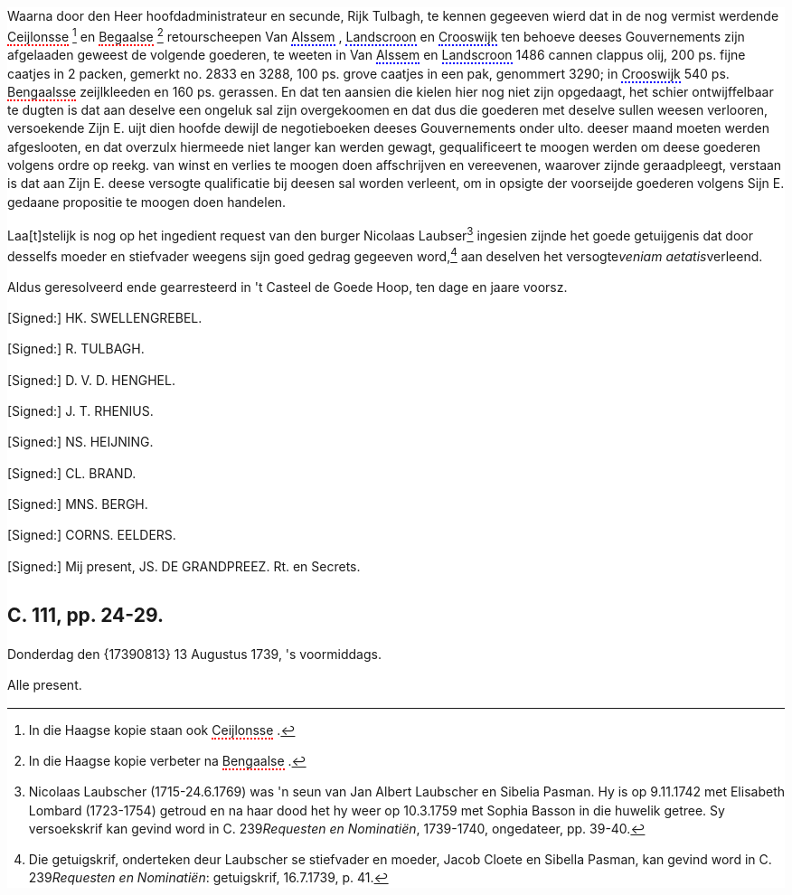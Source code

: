 Waarna door den Heer hoofdadministrateur en secunde, Rijk Tulbagh, te kennen gegeeven wierd dat in de nog vermist werdende <span style="border-bottom: 2px dotted #FF0000;">Ceijlonsse</span> [^13] en <span style="border-bottom: 2px dotted #FF0000;">Begaalse</span> [^14] retourscheepen Van <span style="border-bottom: 2px dotted #0000FF;">Alssem</span> , <span style="border-bottom: 2px dotted #0000FF;">Landscroon</span> en <span style="border-bottom: 2px dotted #0000FF;">Crooswijk</span> ten behoeve deeses Gouvernements zijn afgelaaden geweest de volgende goederen, te weeten in Van <span style="border-bottom: 2px dotted #0000FF;">Alssem</span> en <span style="border-bottom: 2px dotted #0000FF;">Landscroon</span> 1486 cannen clappus olij, 200 ps. fijne caatjes in 2 packen, gemerkt no. 2833 en 3288, 100 ps. grove caatjes in een pak, genommert 3290; in <span style="border-bottom: 2px dotted #0000FF;">Crooswijk</span> 540 ps. <span style="border-bottom: 2px dotted #FF0000;">Bengaalsse</span> zeijlkleeden en 160 ps. gerassen. En dat ten aansien die kielen hier nog niet zijn opgedaagt, het schier ontwijffelbaar te dugten is dat aan deselve een ongeluk sal zijn overgekoomen en dat dus die goederen met deselve sullen weesen verlooren, versoekende Zijn E. uijt dien hoofde dewijl de negotieboeken deeses Gouvernements onder ulto. deeser maand moeten werden afgeslooten, en dat overzulx hiermeede niet langer kan werden gewagt, gequalificeert te moogen werden om deese goederen volgens ordre op reekg. van winst en verlies te moogen doen affschrijven en vereevenen, waarover zijnde geraadpleegt, verstaan is dat aan Zijn E. deese versogte qualificatie bij deesen sal worden verleent, om in opsigte der voorseijde goederen volgens Sijn E. gedaane propositie te moogen doen handelen.

Laa[t]stelijk is nog op het ingedient request van den burger Nicolaas Laubser[^15] ingesien zijnde het goede getuijgenis dat door desselfs moeder en stiefvader weegens sijn goed gedrag gegeeven word,[^16] aan deselven het versogte*veniam aetatis*verleend.

Aldus geresolveerd ende gearresteerd in 't Casteel de Goede Hoop, ten dage en jaare voorsz.

[Signed:] HK. SWELLENGREBEL.

[Signed:] R. TULBAGH.

[Signed:] D. V. D. HENGHEL.

[Signed:] J. T. RHENIUS.

[Signed:] NS. HEIJNING.

[Signed:] CL. BRAND.

[Signed:] MNS. BERGH.

[Signed:] CORNS. EELDERS.

[Signed:] Mij present, JS. DE GRANDPREEZ. Rt. en Secrets.

## C. 111, pp. 24-29.

Donderdag den {17390813} 13 Augustus 1739, 's voormiddags.

Alle present.


[^1]: Hy was afkomstig van <span style="border-bottom: 2px dotted #FF0000;">Hanau</span> en was onderweg na <span style="border-bottom: 2px dotted #FF0000;">Gale</span> op <span style="border-bottom: 2px dotted #FF0000;">Ceylon</span> , waarheen hy as predikant gestuur is.
[^2]: Sy was die oudste kind van Daniel Pfeil en Anna Maria Six en is in 1717 aan die Kaap gebore.
[^3]: Die huwelik is op 23.8.1739 in die Kaapse kerk voltrek.
[^4]: Kyk C. 239*Requesten en Nominatiën*, 1739-1740, ongedateer, pp. 36-38.
[^5]: Die <span style="border-bottom: 2px dotted #FF0000;">Liesbeek</span> , wat vir die eerste 20 jaar die grens van die Kaapse nedersetting gevorm het, was aanvanklik bekend as die <span style="border-bottom: 2px dotted #FF0000;">Soete of Verse Rivier</span> . Toe die eerste vryburgers in Februarie 1657 hulle plase aan die oewers van die rivier ontvang het, het Van Riebeeck daarna verwys as die <span style="border-bottom: 2px dotted #FF0000;">Amstel</span> , maar op 2.12.1657 word die naam <span style="border-bottom: 2px dotted #FF0000;">Liesbeek</span> vir die eerste keer gebruik.
[^6]: Kyk C. 239*Requesten en Nominatiën*, 21 .7.1739, pp. 30-33.
[^7]: Die skribent gebruik deurgaans*substituijt*of die Franse*substitut*i.p.v.*substituut*. In die oorspronklike versoekskrif word oral*substitut*gebruik en in die Haagse kopie weer oral*substituit*.
[^8]: Sy naam was eintlik Harmen van den Agtersloot, maar hy het onder die naam Harmen van Mario by die Kompanjie in diens getree. Hy is in <span style="border-bottom: 2px dotted #FF0000;">Culemborg</span> gebore en was getroud met Isabella Fransz van Colombo, gewese slavin van Samuel Elsevier. Van Mario is in 1742 oorlede en sy weduwee vier jaar later.
[^9]: Gerrit van Wyk (1704-1737) was 'n seun van Arie van Wyk en Cornelia Helm. Na die dood van sy eerste vrou, Elisabeth Vivier (1698-1730), met wie hy in 1722 getroud is, is hy weer op 25.3.1731 met Marie Prevót getroud.
[^10]: Hy was die oudste kind van Gerrit van Wyk en Elisabeth Vivier. Op 23.12.1753 is hy met Martha Smit getroud.
[^11]: Johannes Theophilus Rhenius (1718-1755) was die oudste kind van Johannes Tobias Rhenius en Engela Bergh. Hy is op 17.9.1741 met Helena Maria van den Heuvel (1721-1755) getroud. Rhenius het in 1730 as adelbors by die Kompanjie in diens getree en gestyg tot die rang van boekhouer, voordat hy op 31.8.1745 die eerste landdros van die nuwe distrik <span style="border-bottom: 2px dotted #FF0000;">Swellendam</span> geword het.
[^12]:  <span style="border-bottom: 2px dotted #FF0000;">Namakwaland</span> is blykbaar na die Namastam genoem. Die gebied word begrens deur die <span style="border-bottom: 2px dotted #FF0000;">Atlantiese Oseaan</span> in die weste, die <span style="border-bottom: 2px dotted #FF0000;">Olifantsrivier</span> in die suide, die <span style="border-bottom: 2px dotted #FF0000;">Koue Bokkeveldberge</span> in die ooste en die <span style="border-bottom: 2px dotted #FF0000;">Oranjerivier</span> in die noorde. Olof Bergh en sy geselskap het die gebied in 1682 besoek en drie jaar later is hy deur Goewerneur Simon van der Stel gevolg.
[^13]: In die Haagse kopie staan ook <span style="border-bottom: 2px dotted #FF0000;">Ceijlonsse</span> .
[^14]: In die Haagse kopie verbeter na <span style="border-bottom: 2px dotted #FF0000;">Bengaalse</span> .
[^15]: Nicolaas Laubscher (1715-24.6.1769) was 'n seun van Jan Albert Laubscher en Sibelia Pasman. Hy is op 9.11.1742 met Elisabeth Lombard (1723-1754) getroud en na haar dood het hy weer op 10.3.1759 met Sophia Basson in die huwelik getree. Sy versoekskrif kan gevind word in C. 239*Requesten en Nominatiën*, 1739-1740, ongedateer, pp. 39-40.
[^16]: Die getuigskrif, onderteken deur Laubscher se stiefvader en moeder, Jacob Cloete en Sibella Pasman, kan gevind word in C. 239*Requesten en Nominatiën*: getuigskrif, 16.7.1739, p. 41.
[^17]: Kyk C. 446*Inkomende Brieven, Raad van Politie*: skeepsraad, <span style="border-bottom: 2px dotted #0000FF;">Oostrust</span> - Goew. en Raad, Kaap, 1.8.1739, pp. 801-803.
[^18]: Kyk C. 524*Uitgaande Brieven, Raad van Politie*: Goew. en Raad - skeepsraad, <span style="border-bottom: 2px dotted #0000FF;">Oostrust</span> , 13.8.1739, pp. 492-495.
[^19]: In die Haagse kopie verbeter na*en*.
[^20]: In die Haagse kopie verbeter na*behoorlijke*.
[^21]: 'n Besluit van die Politieke Raad met betrekking tot die afskryf van verliese is hieronder weggelaat. Kyk C. 31*Resolutiën, Raad van Politie*, 18.8.1739, pp. 264-272; C. 293*Memoriën en Rapporten*, 18.8.1739, pp. 5-11.
[^22]: Onderstaande besonderhede is ook opgeteken in C. 615*Dag Register*, 31.8.1739, pp. 257-259; C. 760*Memorie Boekje der Verpagtingen van 's Lands Inkomsten*, 31.8.1739, pp. 46-47. Die pagkontrakte kan gevind word in C. 671*Pacht Conditiën*, 31.8.1739, pp. 573-604.
[^23]: Jan Horn van Wolfenbüttel het in 1736 as soldaat na die Kaap gekom en het in 1739 'n vryburger geword. Op 26.7.1739 is hy met Catharina Valk, die weduwee van Carel Diederik Buitendach, getroud. Horn is in 1774 oorlede.
[^24]: Jan Horn van Wolfenbüttel het in 1736 as soldaat na die Kaap gekom en het in 1739 'n vryburger geword. Op 26.7.1739 is hy met Catharina Valk, die weduwee van Carel Diederik Buitendach, getroud. Horn is in 1774 oorlede.
[^25]: Horn was met Buitendach se weduwee getroud.
[^26]: Kyk C. J.833*Oorspronklike Regsrolle en Notule*(Siviel Alleen), 10.9.1739 en 8.10.1739, pp. 131-132 en 154; C. J.834*Oorspronklike Regsrolle en Notule*(Siviel Alleen), 21 .8.1740, p. 21; C. J.22*Oorspronklike Regsrolle en Notule*(Krimineel Alleen), 28.1.1740, pp. 4-6.
[^27]: Kyk C. 422*Inkomende Brieven, Raad van Politie II*: Here XVII - Goew. en Raad, Kaap, 14.7.1695, pp. 437-438.
[^28]: 'n Besluit van die Politieke Raad in verband met die afskrywing van verliese, is hieronder weggelaat. Kyk C. 31*Resolutiën, Raad van Politie*, 15.9.1739, pp. 284-290; C. 293*Memoriën en Rapporten*, 31.8.1739 en 5.9.1739, pp. 13-14, 17-19 en 21.
[^29]: Kyk C. 293*Memoriën en Rapporten*, 15.9.1739, p. 23.
[^30]: Kyk C. 356*Attestatiën*, 1.9.1739, pp. 551, 555, 559, 563-564, 567, 571, 575 en 579.
[^31]: Die kopiïs van die Haagse kopie het ook geskryf*leijfeijgenen*i.p.v.*lijfeijgenen*.
[^32]: Hierdie besluit is waarskynlik geneem na aanleiding van 'n verslag oor die toestand waarin die Kompanjiesgeboue verkeer het. Vgl. C. 356*Attestatiën*: rapport, 31.8.1739, pp. 603-607.
[^33]: Daar was in 1739 drie Jacobus Bothas aan die Kaap, t.w. Jacobus (1692-1781), sy seun Jacobus (gebore 1717), en Jacobus (1717-1800), 'n seun van Theunis Botha.
[^34]: Kyk C. 239*Requesten en Nominatiën*, 1739-1740, ongedateer, pp. 48-49.
[^35]: Kyk C. 446*Inkomende Brieven, Raad van Politie*: landdros en burgerkrygsraad, <span style="border-bottom: 2px dotted #FF0000;">Stellenbosch</span> Goew. en Raad, Kaap, 28.9.1739, pp. 837-839.
[^36]: In die Haagse kopie staan ook*excerceeren*i.p.v.*exerceeren*.
[^37]: In die Haagse kopie verbeter na*verstrekt*.
[^38]: Die gekursiveerde woord is tussen die reëls bygeskryf.
[^39]: Barend Artois van Haarlem is op 23.5.1734 met Agatha Admiraals van Amsterdam, die weduwee van Jacobus Heuning, getroud. Artois is in 1750 oorlede en sy weduwee op 10.6.1765.
[^40]: Vermoedelik word 'n hiëna of wildehond bedoel.
[^41]: In die Haagse kopie verbeter na*overlijden*.
[^42]: Hendrik Storm van Leeuwarden was 'n soldaat toe hy in 1731 na die Kaap gekom het en hy het gevorder tot die rang van luitenant. Hy is op 10.6.1742 met Magdalena van den Heever getroud.
[^43]: Kyk C. 239*Requesten en Nominatiën*, 6.10.1739 en 1.10.1739, pp. 56-60 en 61-64, en uittreksel uit notule van weeskamer, 14.9.1739, pp. 65-68.
[^44]: In sowel die oorspronklike versoekskrif as die Haagse kopie staan ook*fraudaleuse*i.p.v.*frauduleuse*.
[^45]: Kyk C. J.2510 Rekweste, 23.5.1738, pp. 125-127.
[^46]: Kyk C. J.2510 Rekweste: rapport, 3.7.1738, pp. 128-133.
[^47]: Kyk C. J.832*Oorspronklike Regsrolle en Notule*(Siviel Alleen), 17.7.1738, pp. 94-98.
[^48]: Kyk C. J.2510 Rekweste, 1736-1739, ongedateer, pp. 134-137.
[^49]: Kyk C. J.833*Oorspronklike Regsrolle en Notule*(Siviel Alleen), 16.4.1739, pp. 65-67.
[^50]: In die oorspronklike versoekskrif sowel as in die Haagse kopie staan ook*diffinitive*i.p.v.*definitieve*.
[^51]: In sowel die oorspronklike versoekskrif as die Haagse kopie staan ook*fraudaleusen*i.p.v.*frauduleusen*.
[^52]: In die oorspronklike versoekskrif staan*frauduleutse*.
[^53]: Die skrywers van sowel die oorspronklike versoekskrif as die Haagse kopie het ook die oud-franse vorm*guarandeeren*i.p.v.*garandeeren*gebruik.
[^54]: Aletta Corsenaar (1695 -27.11.1739) was die oudste kind van Willem Corsenaar van Catharina Cruse. Sy is op 14.6.1716 met Adriaan van Kervel (1681-1737) getroud. Die laaste jare van haar lewe was sy 'n invalide en ook geestelik versteur. Op 1.12.1739 is sy langs haar man begrawe.
[^55]: Die kopiïs van die Haagse kopie het ook geskryf*fraudaleuse*.
[^56]: Kyk C. 446*Inkomende Brieven, Raad van Politie*: skeepsraad, <span style="border-bottom: 2px dotted #0000FF;">Oostrust</span> - Goew. en Raad, Kaap, 17.10.1739, pp. 849-851.
[^57]: In die Haagse kopie verbeter na*dan*.
[^58]: In die Haagse kopie verbeter na*en*.
[^59]: Dit is waarskynlik 'n*worp*, d.w.s. 'n lang balk in die agterskip.
[^60]: Kyk C. 524*Uitgaande Brieven, Raad van Politie*: Goew. en Raad - skeepsraad, <span style="border-bottom: 2px dotted #0000FF;">Oostrust</span> , 22.10.1739, pp. 530-533.
[^61]: 'n Besluit van die Politieke Raad, waardeur die bevordering van 'n aantal bemanningslede op die <span style="border-bottom: 2px dotted #0000FF;">Huijs te Marquette</span> goedgekeur is, is hieronder weggelaat. Kyk C. 31*Resolutiën, Raad van Politie*, 22.10.1739, pp. 334-336.